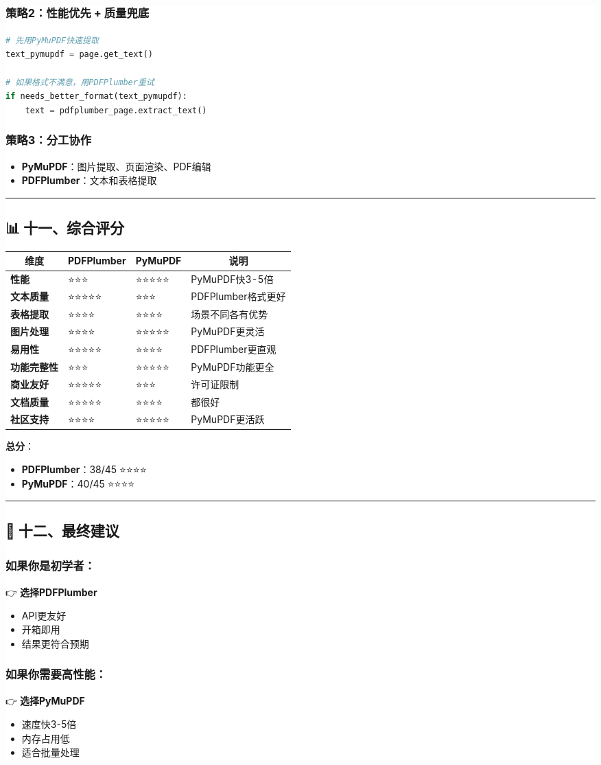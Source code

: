 ### 策略2：性能优先 + 质量兜底
```python
# 先用PyMuPDF快速提取
text_pymupdf = page.get_text()

# 如果格式不满意，用PDFPlumber重试
if needs_better_format(text_pymupdf):
    text = pdfplumber_page.extract_text()
```

### 策略3：分工协作
- **PyMuPDF**：图片提取、页面渲染、PDF编辑
- **PDFPlumber**：文本和表格提取

---

## 📊 十一、综合评分

| 维度 | PDFPlumber | PyMuPDF | 说明 |
|------|-----------|---------|------|
| **性能** | ⭐⭐⭐ | ⭐⭐⭐⭐⭐ | PyMuPDF快3-5倍 |
| **文本质量** | ⭐⭐⭐⭐⭐ | ⭐⭐⭐ | PDFPlumber格式更好 |
| **表格提取** | ⭐⭐⭐⭐ | ⭐⭐⭐⭐ | 场景不同各有优势 |
| **图片处理** | ⭐⭐⭐⭐ | ⭐⭐⭐⭐⭐ | PyMuPDF更灵活 |
| **易用性** | ⭐⭐⭐⭐⭐ | ⭐⭐⭐⭐ | PDFPlumber更直观 |
| **功能完整性** | ⭐⭐⭐ | ⭐⭐⭐⭐⭐ | PyMuPDF功能更全 |
| **商业友好** | ⭐⭐⭐⭐⭐ | ⭐⭐⭐ | 许可证限制 |
| **文档质量** | ⭐⭐⭐⭐⭐ | ⭐⭐⭐⭐ | 都很好 |
| **社区支持** | ⭐⭐⭐⭐ | ⭐⭐⭐⭐⭐ | PyMuPDF更活跃 |

**总分**：
- **PDFPlumber**：38/45 ⭐⭐⭐⭐
- **PyMuPDF**：40/45 ⭐⭐⭐⭐

---

## 🎯 十二、最终建议

### 如果你是初学者：
👉 **选择PDFPlumber**
- API更友好
- 开箱即用
- 结果更符合预期

### 如果你需要高性能：
👉 **选择PyMuPDF**
- 速度快3-5倍
- 内存占用低
- 适合批量处理
